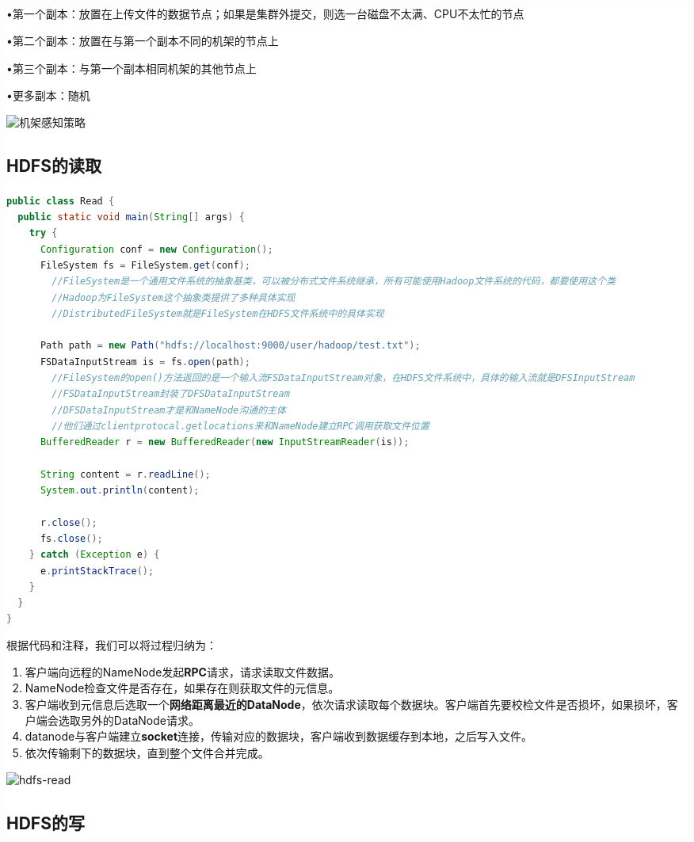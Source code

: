 •第一个副本：放置在上传文件的数据节点；如果是集群外提交，则选一台磁盘不太满、CPU不太忙的节点

•第二个副本：放置在与第一个副本不同的机架的节点上

•第三个副本：与第一个副本相同机架的其他节点上

•更多副本：随机

![机架感知策略](http://pic.xcq5120.xyz/hdfs-rackAwareness.png)

## HDFS的读取

``` java
public class Read {
  public static void main(String[] args) {
    try {
      Configuration conf = new Configuration();
      FileSystem fs = FileSystem.get(conf);
        //FileSystem是一个通用文件系统的抽象基类，可以被分布式文件系统继承，所有可能使用Hadoop文件系统的代码，都要使用这个类
        //Hadoop为FileSystem这个抽象类提供了多种具体实现
        //DistributedFileSystem就是FileSystem在HDFS文件系统中的具体实现
        
      Path path = new Path("hdfs://localhost:9000/user/hadoop/test.txt");
      FSDataInputStream is = fs.open(path);
        //FileSystem的open()方法返回的是一个输入流FSDataInputStream对象，在HDFS文件系统中，具体的输入流就是DFSInputStream
        //FSDataInputStream封装了DFSDataInputStream
        //DFSDataInputStream才是和NameNode沟通的主体
        //他们通过clientprotocal.getlocations来和NameNode建立RPC调用获取文件位置
      BufferedReader r = new BufferedReader(new InputStreamReader(is));

      String content = r.readLine();
      System.out.println(content);
        
      r.close();
      fs.close();
    } catch (Exception e) {
      e.printStackTrace();
    }
  }
}
```

根据代码和注释，我们可以将过程归纳为：

1. 客户端向远程的NameNode发起**RPC**请求，请求读取文件数据。
2. NameNode检查文件是否存在，如果存在则获取文件的元信息。
3. 客户端收到元信息后选取一个**网络距离最近的DataNode**，依次请求读取每个数据块。客户端首先要校检文件是否损坏，如果损坏，客户端会选取另外的DataNode请求。
4. datanode与客户端建立**socket**连接，传输对应的数据块，客户端收到数据缓存到本地，之后写入文件。
5. 依次传输剩下的数据块，直到整个文件合并完成。

![hdfs-read](http://pic.xcq5120.xyz/hdfs-read.png)

## HDFS的写
